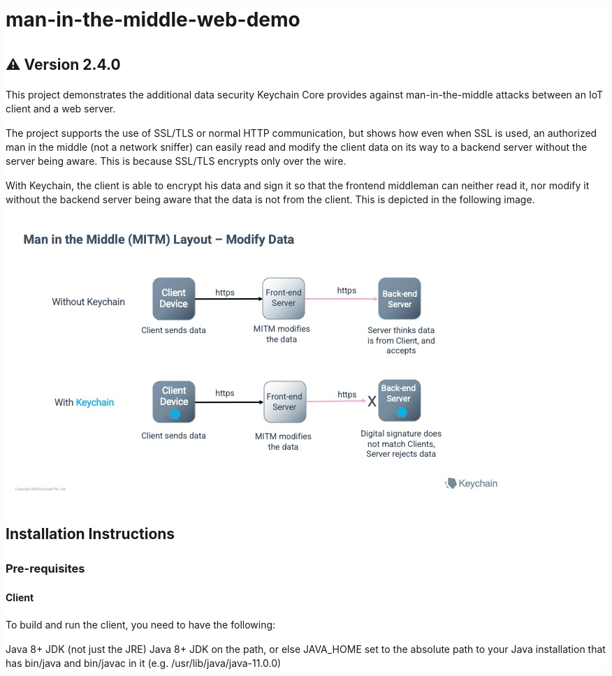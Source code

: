 # man-in-the-middle-web-demo

## ⚠️ Version 2.4.0

This project demonstrates the additional data security Keychain Core provides against man-in-the-middle attacks between an IoT client and a web server.

The project supports the use of SSL/TLS or normal HTTP communication, but shows how even when SSL is used, an authorized man in the middle (not a network sniffer) can easily read and modify the client data on its way to a backend server without the server being aware.  This is because SSL/TLS encrypts only over the wire.

With Keychain, the client is able to encrypt his data and sign it so that the frontend middleman can neither read it, nor modify it without the backend server being aware that the data is not from the client. This is depicted in the following image.

![Man-in-th-Middle](/assets/images/mitm.jpg "San Juan Mountains")

## Installation Instructions

### Pre-requisites

#### Client

To build and run the client, you need to have the following:

Java 8+ JDK (not just the JRE)
Java 8+ JDK on the path, or else JAVA_HOME set to the absolute path to your Java installation that has bin/java and bin/javac in it (e.g. /usr/lib/java/java-11.0.0)
